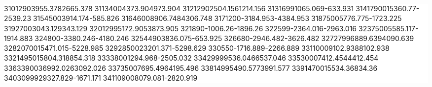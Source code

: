<tr><td>310</td><td align="right">1290</td><td align="right">3955.378</td><td align="right">2665.378</td></tr>
<tr><td>311</td><td align="right">3400</td><td align="right">4373.904</td><td align="right">973.904</td></tr>
<tr><td>312</td><td align="right">1290</td><td align="right">2504.156</td><td align="right">1214.156</td></tr>
<tr><td>313</td><td align="right">1699</td><td align="right">1065.069</td><td align="right">-633.931</td></tr>
<tr><td>314</td><td align="right">17900</td><td align="right">15360.77</td><td align="right">-2539.23</td></tr>
<tr><td>315</td><td align="right">4500</td><td align="right">3914.174</td><td align="right">-585.826</td></tr>
<tr><td>316</td><td align="right">4600</td><td align="right">8906.748</td><td align="right">4306.748</td></tr>
<tr><td>317</td><td align="right">1200</td><td align="right">-3184.953</td><td align="right">-4384.953</td></tr>
<tr><td>318</td><td align="right">7500</td><td align="right">5776.775</td><td align="right">-1723.225</td></tr>
<tr><td>319</td><td align="right">2700</td><td align="right">3043.129</td><td align="right">343.129</td></tr>
<tr><td>320</td><td align="right">1299</td><td align="right">5172.905</td><td align="right">3873.905</td></tr>
<tr><td>321</td><td align="right">890</td><td align="right">-1006.26</td><td align="right">-1896.26</td></tr>
<tr><td>322</td><td align="right">599</td><td align="right">-2364.016</td><td align="right">-2963.016</td></tr>
<tr><td>323</td><td align="right">7500</td><td align="right">5585.117</td><td align="right">-1914.883</td></tr>
<tr><td>324</td><td align="right">800</td><td align="right">-3380.246</td><td align="right">-4180.246</td></tr>
<tr><td>325</td><td align="right">4490</td><td align="right">3836.075</td><td align="right">-653.925</td></tr>
<tr><td>326</td><td align="right">680</td><td align="right">-2946.482</td><td align="right">-3626.482</td></tr>
<tr><td>327</td><td align="right">2799</td><td align="right">6889.639</td><td align="right">4090.639</td></tr>
<tr><td>328</td><td align="right">20700</td><td align="right">15471.015</td><td align="right">-5228.985</td></tr>
<tr><td>329</td><td align="right">28500</td><td align="right">23201.371</td><td align="right">-5298.629</td></tr>
<tr><td>330</td><td align="right">550</td><td align="right">-1716.889</td><td align="right">-2266.889</td></tr>
<tr><td>331</td><td align="right">1000</td><td align="right">9102.938</td><td align="right">8102.938</td></tr>
<tr><td>332</td><td align="right">14950</td><td align="right">15804.318</td><td align="right">854.318</td></tr>
<tr><td>333</td><td align="right">3800</td><td align="right">1294.968</td><td align="right">-2505.032</td></tr>
<tr><td>334</td><td align="right">2999</td><td align="right">9536.046</td><td align="right">6537.046</td></tr>
<tr><td>335</td><td align="right">3000</td><td align="right">7412.454</td><td align="right">4412.454</td></tr>
<tr><td>336</td><td align="right">33900</td><td align="right">36992.026</td><td align="right">3092.026</td></tr>
<tr><td>337</td><td align="right">3500</td><td align="right">7695.496</td><td align="right">4195.496</td></tr>
<tr><td>338</td><td align="right">1499</td><td align="right">5490.577</td><td align="right">3991.577</td></tr>
<tr><td>339</td><td align="right">14700</td><td align="right">15534.36</td><td align="right">834.36</td></tr>
<tr><td>340</td><td align="right">30999</td><td align="right">29327.829</td><td align="right">-1671.171</td></tr>
<tr><td>341</td><td align="right">10900</td><td align="right">8079.081</td><td align="right">-2820.919</td></tr>